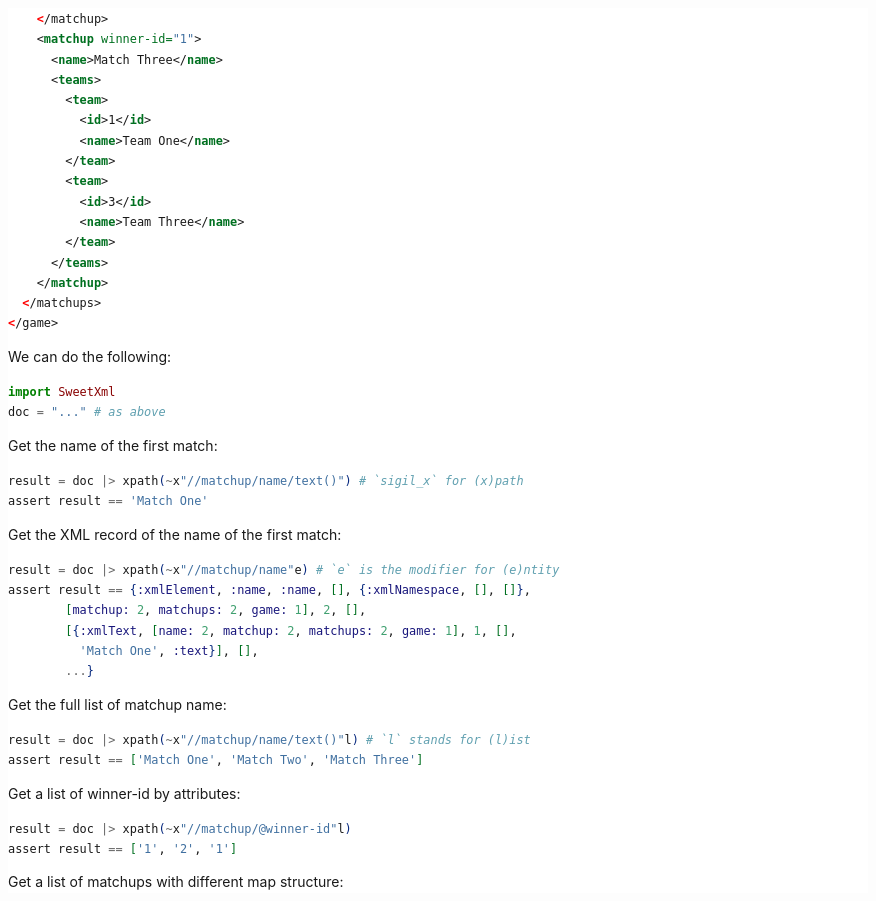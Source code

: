 ```xml
    </matchup>
    <matchup winner-id="1">
      <name>Match Three</name>
      <teams>
        <team>
          <id>1</id>
          <name>Team One</name>
        </team>
        <team>
          <id>3</id>
          <name>Team Three</name>
        </team>
      </teams>
    </matchup>
  </matchups>
</game>
```
We can do the following:

```elixir
import SweetXml
doc = "..." # as above
```

Get the name of the first match:

```elixir
result = doc |> xpath(~x"//matchup/name/text()") # `sigil_x` for (x)path
assert result == 'Match One'
```

Get the XML record of the name of the first match:

```elixir
result = doc |> xpath(~x"//matchup/name"e) # `e` is the modifier for (e)ntity
assert result == {:xmlElement, :name, :name, [], {:xmlNamespace, [], []},
        [matchup: 2, matchups: 2, game: 1], 2, [],
        [{:xmlText, [name: 2, matchup: 2, matchups: 2, game: 1], 1, [],
          'Match One', :text}], [],
        ...}
```

Get the full list of matchup name:

```elixir
result = doc |> xpath(~x"//matchup/name/text()"l) # `l` stands for (l)ist
assert result == ['Match One', 'Match Two', 'Match Three']
```

Get a list of winner-id by attributes:

```elixir
result = doc |> xpath(~x"//matchup/@winner-id"l)
assert result == ['1', '2', '1']
```

Get a list of matchups with different map structure:
